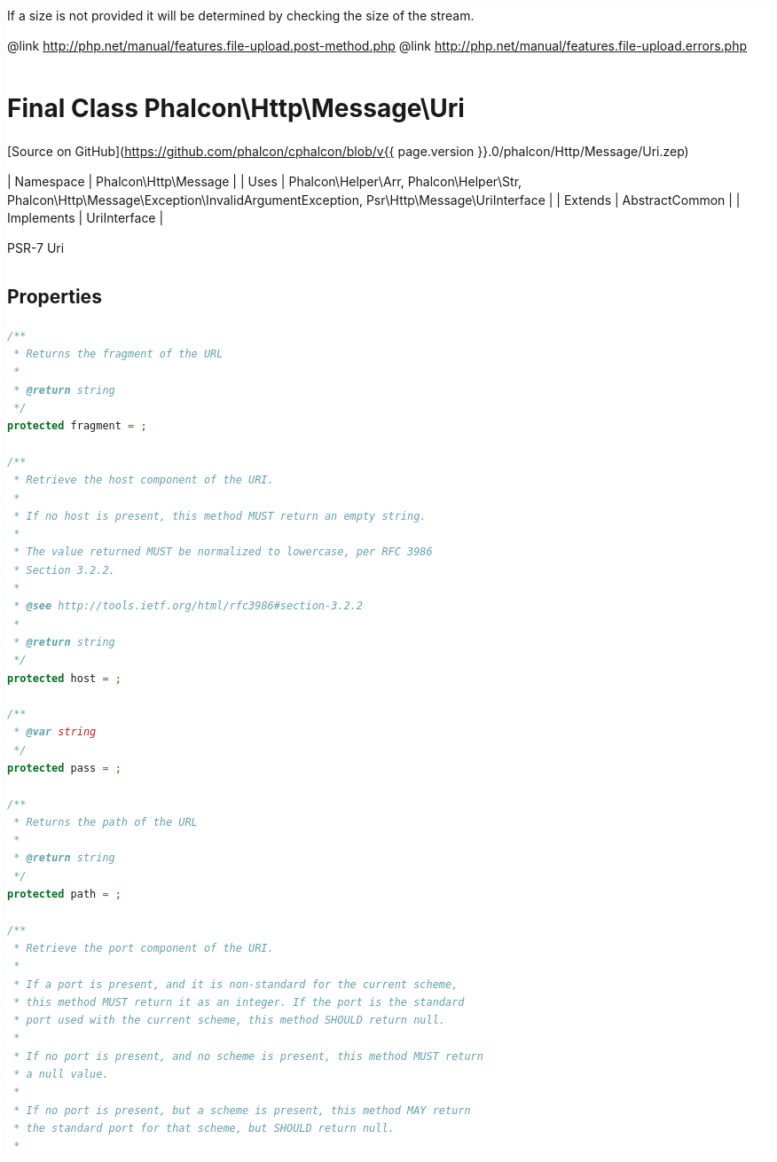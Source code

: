 If a size is not provided it will be determined by checking the size of the stream.

@link http://php.net/manual/features.file-upload.post-method.php @link http://php.net/manual/features.file-upload.errors.php




<h1 id="http-message-uri">Final Class Phalcon\Http\Message\Uri</h1>

[Source on GitHub](https://github.com/phalcon/cphalcon/blob/v{{ page.version }}.0/phalcon/Http/Message/Uri.zep)

| Namespace  | Phalcon\Http\Message | | Uses       | Phalcon\Helper\Arr, Phalcon\Helper\Str, Phalcon\Http\Message\Exception\InvalidArgumentException, Psr\Http\Message\UriInterface | | Extends    | AbstractCommon | | Implements | UriInterface |

PSR-7 Uri


## Properties
```php
/**
 * Returns the fragment of the URL
 *
 * @return string
 */
protected fragment = ;

/**
 * Retrieve the host component of the URI.
 *
 * If no host is present, this method MUST return an empty string.
 *
 * The value returned MUST be normalized to lowercase, per RFC 3986
 * Section 3.2.2.
 *
 * @see http://tools.ietf.org/html/rfc3986#section-3.2.2
 *
 * @return string
 */
protected host = ;

/**
 * @var string
 */
protected pass = ;

/**
 * Returns the path of the URL
 *
 * @return string
 */
protected path = ;

/**
 * Retrieve the port component of the URI.
 *
 * If a port is present, and it is non-standard for the current scheme,
 * this method MUST return it as an integer. If the port is the standard
 * port used with the current scheme, this method SHOULD return null.
 *
 * If no port is present, and no scheme is present, this method MUST return
 * a null value.
 *
 * If no port is present, but a scheme is present, this method MAY return
 * the standard port for that scheme, but SHOULD return null.
 *
```